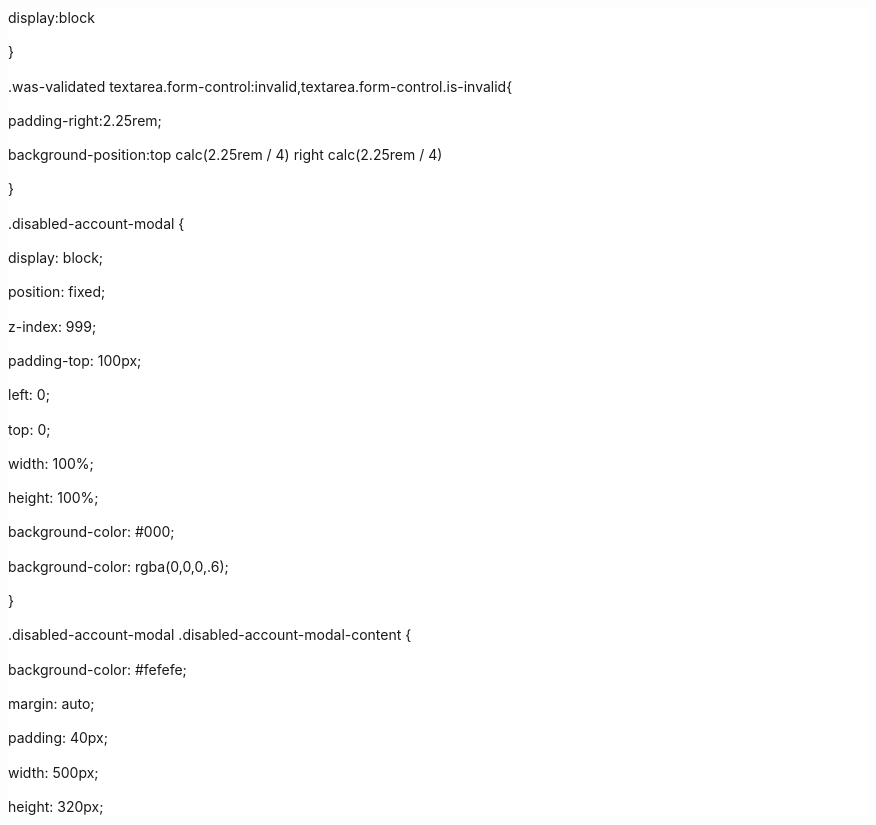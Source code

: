
display:block


}


.was-validated textarea.form-control:invalid,textarea.form-control.is-invalid{


padding-right:2.25rem;


background-position:top calc(2.25rem / 4) right calc(2.25rem / 4)


}


.disabled-account-modal {


display: block;


position: fixed;


z-index: 999;


padding-top: 100px;


left: 0;


top: 0;


width: 100%;


height: 100%;


background-color: #000;


background-color: rgba(0,0,0,.6);


}


.disabled-account-modal .disabled-account-modal-content {


background-color: #fefefe;


margin: auto;


padding: 40px;


width: 500px;


height: 320px;

